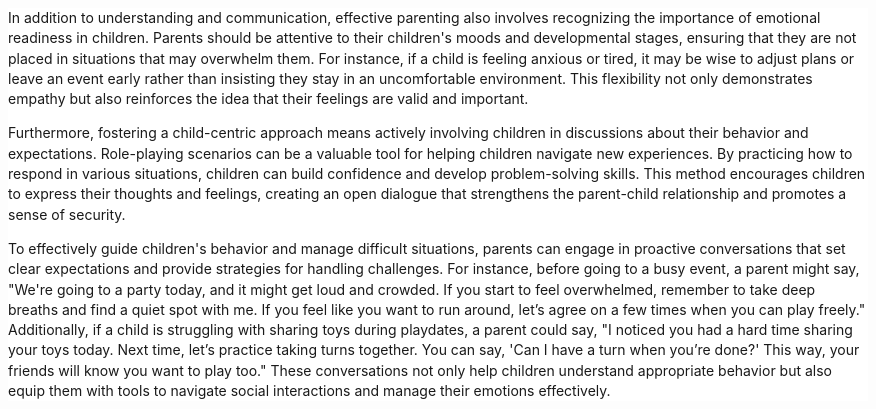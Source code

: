 

In addition to understanding and communication, effective parenting also involves recognizing the importance of emotional readiness in children. Parents should be attentive to their children's moods and developmental stages, ensuring that they are not placed in situations that may overwhelm them. For instance, if a child is feeling anxious or tired, it may be wise to adjust plans or leave an event early rather than insisting they stay in an uncomfortable environment. This flexibility not only demonstrates empathy but also reinforces the idea that their feelings are valid and important.

Furthermore, fostering a child-centric approach means actively involving children in discussions about their behavior and expectations. Role-playing scenarios can be a valuable tool for helping children navigate new experiences. By practicing how to respond in various situations, children can build confidence and develop problem-solving skills. This method encourages children to express their thoughts and feelings, creating an open dialogue that strengthens the parent-child relationship and promotes a sense of security.



To effectively guide children's behavior and manage difficult situations, parents can engage in proactive conversations that set clear expectations and provide strategies for handling challenges. For instance, before going to a busy event, a parent might say, "We're going to a party today, and it might get loud and crowded. If you start to feel overwhelmed, remember to take deep breaths and find a quiet spot with me. If you feel like you want to run around, let’s agree on a few times when you can play freely." Additionally, if a child is struggling with sharing toys during playdates, a parent could say, "I noticed you had a hard time sharing your toys today. Next time, let’s practice taking turns together. You can say, 'Can I have a turn when you’re done?' This way, your friends will know you want to play too." These conversations not only help children understand appropriate behavior but also equip them with tools to navigate social interactions and manage their emotions effectively.
